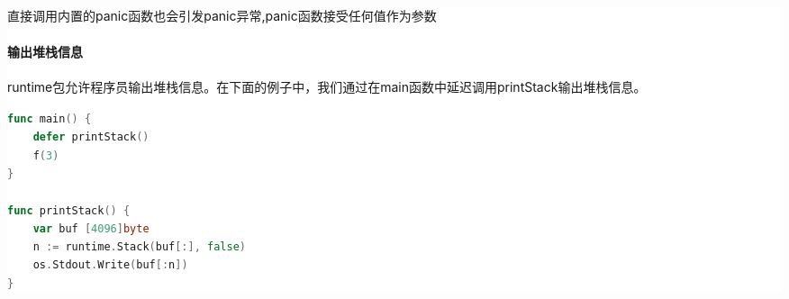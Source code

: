 直接调用内置的panic函数也会引发panic异常,panic函数接受任何值作为参数

#### 输出堆栈信息
runtime包允许程序员输出堆栈信息。在下面的例子中，我们通过在main函数中延迟调用printStack输出堆栈信息。
```go
func main() {
    defer printStack()
    f(3)
} 

func printStack() {
    var buf [4096]byte
    n := runtime.Stack(buf[:], false)
    os.Stdout.Write(buf[:n])
}
```


